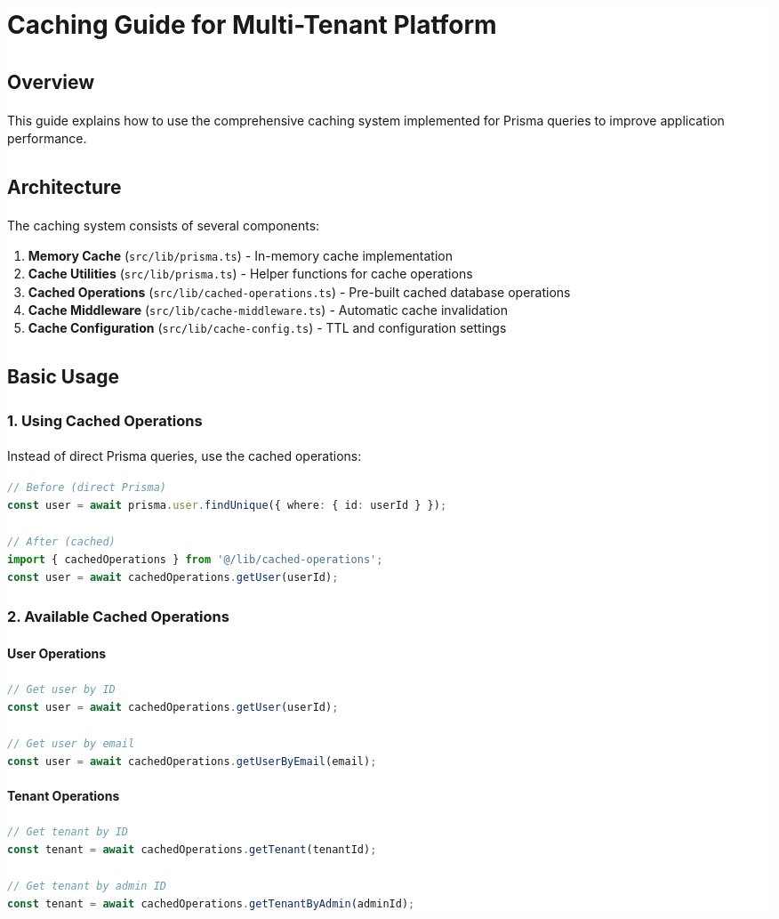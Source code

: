 # Caching Guide for Multi-Tenant Platform

## Overview

This guide explains how to use the comprehensive caching system implemented for Prisma queries to improve application performance.

## Architecture

The caching system consists of several components:

1. **Memory Cache** (`src/lib/prisma.ts`) - In-memory cache implementation
2. **Cache Utilities** (`src/lib/prisma.ts`) - Helper functions for cache operations
3. **Cached Operations** (`src/lib/cached-operations.ts`) - Pre-built cached database operations
4. **Cache Middleware** (`src/lib/cache-middleware.ts`) - Automatic cache invalidation
5. **Cache Configuration** (`src/lib/cache-config.ts`) - TTL and configuration settings

## Basic Usage

### 1. Using Cached Operations

Instead of direct Prisma queries, use the cached operations:

```typescript
// Before (direct Prisma)
const user = await prisma.user.findUnique({ where: { id: userId } });

// After (cached)
import { cachedOperations } from '@/lib/cached-operations';
const user = await cachedOperations.getUser(userId);
```

### 2. Available Cached Operations

#### User Operations
```typescript
// Get user by ID
const user = await cachedOperations.getUser(userId);

// Get user by email
const user = await cachedOperations.getUserByEmail(email);
```

#### Tenant Operations
```typescript
// Get tenant by ID
const tenant = await cachedOperations.getTenant(tenantId);

// Get tenant by admin ID
const tenant = await cachedOperations.getTenantByAdmin(adminId);
```
